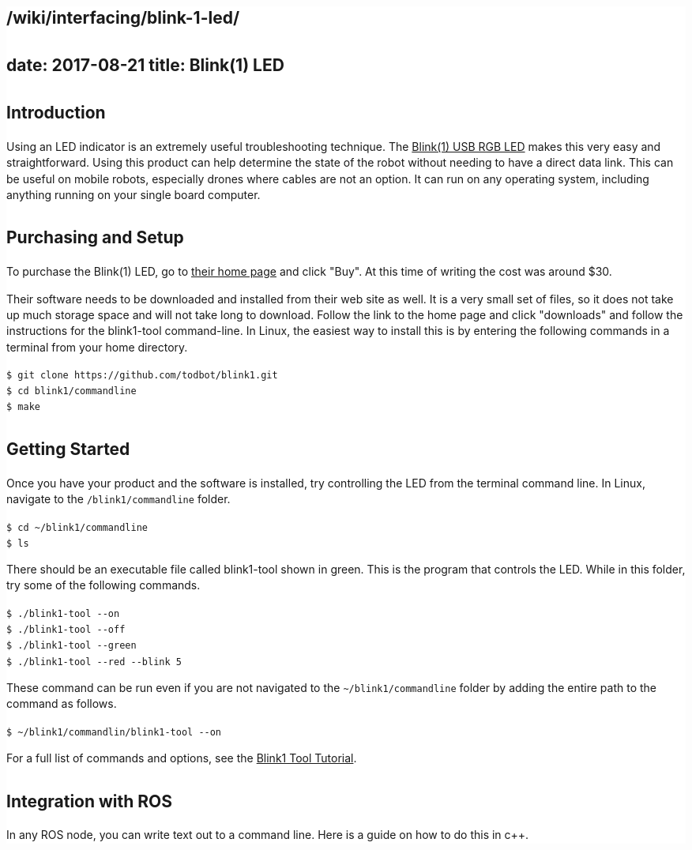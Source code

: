 
/wiki/interfacing/blink-1-led/
---
date: 2017-08-21
title: Blink(1) LED
---
## Introduction
Using an LED indicator is an extremely useful troubleshooting technique. The [Blink(1) USB RGB LED](https://blink1.thingm.com/) makes this very easy and straightforward. Using this product can help determine the state of the robot without needing to have a direct data link. This can be useful on mobile robots, especially drones where cables are not an option. It can run on any operating system, including anything running on your single board computer.

## Purchasing and Setup
To purchase the Blink(1) LED, go to [their home page](https://blink1.thingm.com/) and click "Buy". At this time of writing the cost was around $30.

Their software needs to be downloaded and installed from their web site as well. It is a very small set of files, so it does not take up much storage space and will not take long to download. Follow the link to the home page and click "downloads" and follow the instructions for the blink1-tool command-line. In Linux, the easiest way to install this is by entering the following commands in a terminal from your home directory.
```
$ git clone https://github.com/todbot/blink1.git
$ cd blink1/commandline
$ make
```
## Getting Started
Once you have your product and the software is installed, try controlling the LED from the terminal command line. In Linux, navigate to the `/blink1/commandline` folder.
```
$ cd ~/blink1/commandline
$ ls
```
There should be an executable file called blink1-tool shown in green. This is the program that controls the LED. While in this folder, try some of the following commands.
```
$ ./blink1-tool --on
$ ./blink1-tool --off
$ ./blink1-tool --green
$ ./blink1-tool --red --blink 5
```
These command can be run even if you are not navigated to the `~/blink1/commandline` folder by adding the entire path to the command as follows.
```
$ ~/blink1/commandlin/blink1-tool --on
```
For a full list of commands and options, see the [Blink1 Tool Tutorial](https://github.com/todbot/blink1/blob/master/docs/blink1-tool-tips.md).

## Integration with ROS
In any ROS node, you can write text out to a command line. Here is a guide on how to do this in c++.

